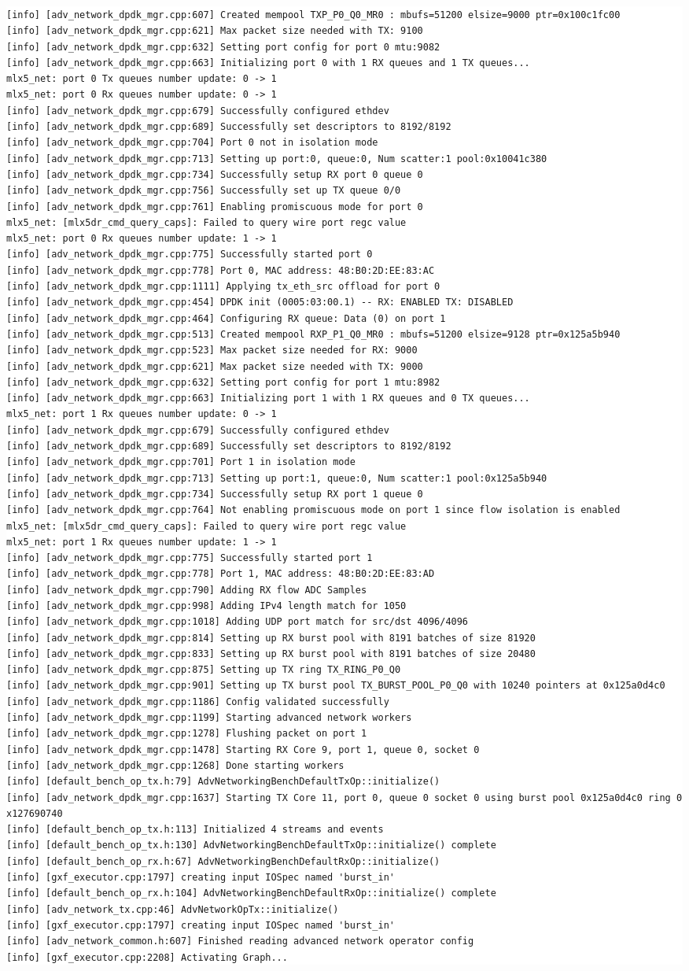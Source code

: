     [info] [adv_network_dpdk_mgr.cpp:607] Created mempool TXP_P0_Q0_MR0 : mbufs=51200 elsize=9000 ptr=0x100c1fc00
    [info] [adv_network_dpdk_mgr.cpp:621] Max packet size needed with TX: 9100
    [info] [adv_network_dpdk_mgr.cpp:632] Setting port config for port 0 mtu:9082
    [info] [adv_network_dpdk_mgr.cpp:663] Initializing port 0 with 1 RX queues and 1 TX queues...
    mlx5_net: port 0 Tx queues number update: 0 -> 1
    mlx5_net: port 0 Rx queues number update: 0 -> 1
    [info] [adv_network_dpdk_mgr.cpp:679] Successfully configured ethdev
    [info] [adv_network_dpdk_mgr.cpp:689] Successfully set descriptors to 8192/8192
    [info] [adv_network_dpdk_mgr.cpp:704] Port 0 not in isolation mode
    [info] [adv_network_dpdk_mgr.cpp:713] Setting up port:0, queue:0, Num scatter:1 pool:0x10041c380
    [info] [adv_network_dpdk_mgr.cpp:734] Successfully setup RX port 0 queue 0
    [info] [adv_network_dpdk_mgr.cpp:756] Successfully set up TX queue 0/0
    [info] [adv_network_dpdk_mgr.cpp:761] Enabling promiscuous mode for port 0
    mlx5_net: [mlx5dr_cmd_query_caps]: Failed to query wire port regc value
    mlx5_net: port 0 Rx queues number update: 1 -> 1
    [info] [adv_network_dpdk_mgr.cpp:775] Successfully started port 0
    [info] [adv_network_dpdk_mgr.cpp:778] Port 0, MAC address: 48:B0:2D:EE:83:AC
    [info] [adv_network_dpdk_mgr.cpp:1111] Applying tx_eth_src offload for port 0
    [info] [adv_network_dpdk_mgr.cpp:454] DPDK init (0005:03:00.1) -- RX: ENABLED TX: DISABLED
    [info] [adv_network_dpdk_mgr.cpp:464] Configuring RX queue: Data (0) on port 1
    [info] [adv_network_dpdk_mgr.cpp:513] Created mempool RXP_P1_Q0_MR0 : mbufs=51200 elsize=9128 ptr=0x125a5b940
    [info] [adv_network_dpdk_mgr.cpp:523] Max packet size needed for RX: 9000
    [info] [adv_network_dpdk_mgr.cpp:621] Max packet size needed with TX: 9000
    [info] [adv_network_dpdk_mgr.cpp:632] Setting port config for port 1 mtu:8982
    [info] [adv_network_dpdk_mgr.cpp:663] Initializing port 1 with 1 RX queues and 0 TX queues...
    mlx5_net: port 1 Rx queues number update: 0 -> 1
    [info] [adv_network_dpdk_mgr.cpp:679] Successfully configured ethdev
    [info] [adv_network_dpdk_mgr.cpp:689] Successfully set descriptors to 8192/8192
    [info] [adv_network_dpdk_mgr.cpp:701] Port 1 in isolation mode
    [info] [adv_network_dpdk_mgr.cpp:713] Setting up port:1, queue:0, Num scatter:1 pool:0x125a5b940
    [info] [adv_network_dpdk_mgr.cpp:734] Successfully setup RX port 1 queue 0
    [info] [adv_network_dpdk_mgr.cpp:764] Not enabling promiscuous mode on port 1 since flow isolation is enabled
    mlx5_net: [mlx5dr_cmd_query_caps]: Failed to query wire port regc value
    mlx5_net: port 1 Rx queues number update: 1 -> 1
    [info] [adv_network_dpdk_mgr.cpp:775] Successfully started port 1
    [info] [adv_network_dpdk_mgr.cpp:778] Port 1, MAC address: 48:B0:2D:EE:83:AD
    [info] [adv_network_dpdk_mgr.cpp:790] Adding RX flow ADC Samples
    [info] [adv_network_dpdk_mgr.cpp:998] Adding IPv4 length match for 1050
    [info] [adv_network_dpdk_mgr.cpp:1018] Adding UDP port match for src/dst 4096/4096
    [info] [adv_network_dpdk_mgr.cpp:814] Setting up RX burst pool with 8191 batches of size 81920
    [info] [adv_network_dpdk_mgr.cpp:833] Setting up RX burst pool with 8191 batches of size 20480
    [info] [adv_network_dpdk_mgr.cpp:875] Setting up TX ring TX_RING_P0_Q0
    [info] [adv_network_dpdk_mgr.cpp:901] Setting up TX burst pool TX_BURST_POOL_P0_Q0 with 10240 pointers at 0x125a0d4c0
    [info] [adv_network_dpdk_mgr.cpp:1186] Config validated successfully
    [info] [adv_network_dpdk_mgr.cpp:1199] Starting advanced network workers
    [info] [adv_network_dpdk_mgr.cpp:1278] Flushing packet on port 1
    [info] [adv_network_dpdk_mgr.cpp:1478] Starting RX Core 9, port 1, queue 0, socket 0
    [info] [adv_network_dpdk_mgr.cpp:1268] Done starting workers
    [info] [default_bench_op_tx.h:79] AdvNetworkingBenchDefaultTxOp::initialize()
    [info] [adv_network_dpdk_mgr.cpp:1637] Starting TX Core 11, port 0, queue 0 socket 0 using burst pool 0x125a0d4c0 ring 0x127690740
    [info] [default_bench_op_tx.h:113] Initialized 4 streams and events
    [info] [default_bench_op_tx.h:130] AdvNetworkingBenchDefaultTxOp::initialize() complete
    [info] [default_bench_op_rx.h:67] AdvNetworkingBenchDefaultRxOp::initialize()
    [info] [gxf_executor.cpp:1797] creating input IOSpec named 'burst_in'
    [info] [default_bench_op_rx.h:104] AdvNetworkingBenchDefaultRxOp::initialize() complete
    [info] [adv_network_tx.cpp:46] AdvNetworkOpTx::initialize()
    [info] [gxf_executor.cpp:1797] creating input IOSpec named 'burst_in'
    [info] [adv_network_common.h:607] Finished reading advanced network operator config
    [info] [gxf_executor.cpp:2208] Activating Graph...